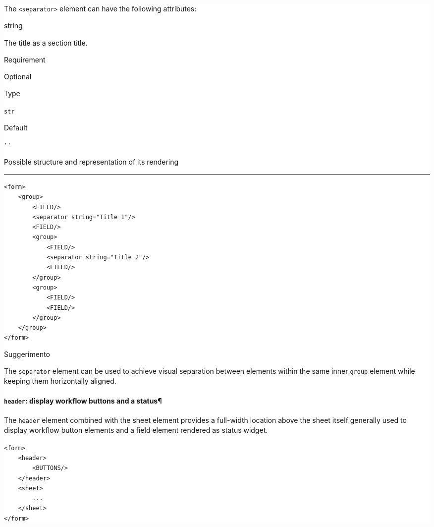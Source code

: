 
The `<separator>` element can have the following attributes:

string
    

The title as a section title.

Requirement
    

Optional

Type
    

`str`

Default
    

`''`

Possible structure and representation of its rendering  
  
---  
      
    
    <form>
        <group>
            <FIELD/>
            <separator string="Title 1"/>
            <FIELD/>
            <group>
                <FIELD/>
                <separator string="Title 2"/>
                <FIELD/>
            </group>
            <group>
                <FIELD/>
                <FIELD/>
            </group>
        </group>
    </form>
      
  
Suggerimento

The `separator` element can be used to achieve visual separation between elements within the same inner `group` element while keeping them horizontally aligned.

#### `header`: display workflow buttons and a status¶

The `header` element combined with the sheet element provides a full-width location above the sheet itself generally used to display workflow button elements and a field element rendered as status widget.
    
    
    <form>
        <header>
            <BUTTONS/>
        </header>
        <sheet>
            ...
        </sheet>
    </form>
    